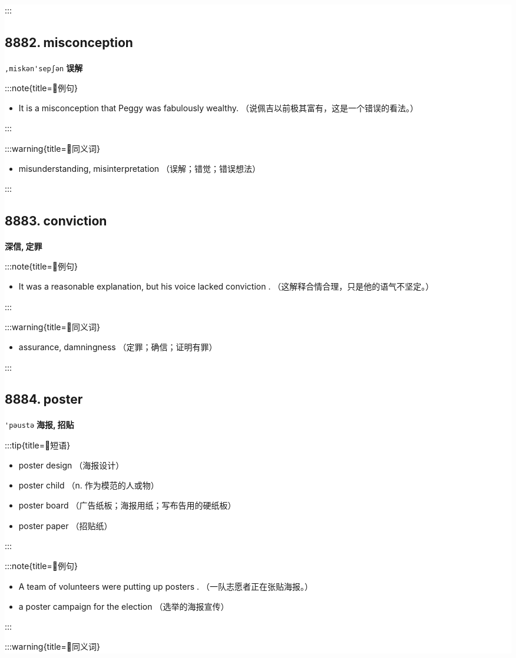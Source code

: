 :::


## 8882. misconception

`,miskən'sepʃən`  **误解**

:::note{title=🎤例句}

- It is a misconception that Peggy was fabulously wealthy. （说佩吉以前极其富有，这是一个错误的看法。）

:::

:::warning{title=🤔同义词}

- misunderstanding, misinterpretation （误解；错觉；错误想法）

:::


## 8883. conviction

**深信,  定罪**

:::note{title=🎤例句}

- It was a reasonable explanation, but his voice lacked conviction . （这解释合情合理，只是他的语气不坚定。）

:::

:::warning{title=🤔同义词}

- assurance, damningness （定罪；确信；证明有罪）

:::


## 8884. poster

`'pəustə`  **海报, 招贴**

:::tip{title=🤩短语}

- poster design （海报设计）

- poster child （n. 作为模范的人或物）

- poster board （广告纸板；海报用纸；写布告用的硬纸板）

- poster paper （招贴纸）

:::

:::note{title=🎤例句}

- A team of volunteers were putting up posters . （一队志愿者正在张贴海报。）

- a poster campaign for the election （选举的海报宣传）

:::

:::warning{title=🤔同义词}
